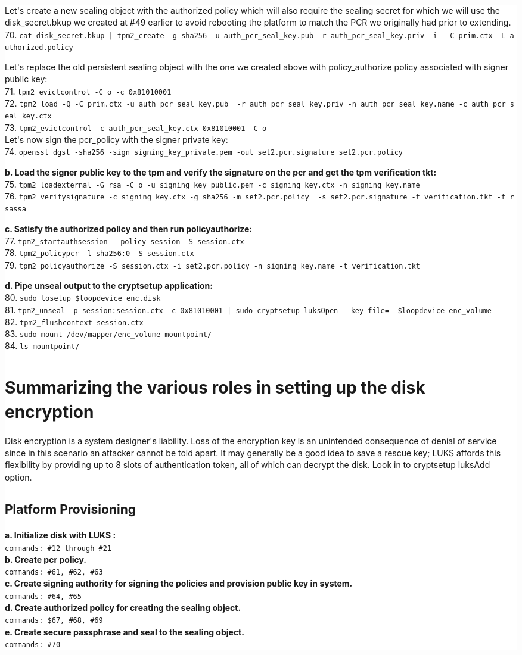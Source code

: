 Let's create a new sealing object with the authorized policy which will also
require the sealing secret for which we will use the disk_secret.bkup we created
at #49 earlier to avoid rebooting the platform to match the PCR we originally
had prior to extending.<br>
70. `cat disk_secret.bkup | tpm2_create -g sha256 -u auth_pcr_seal_key.pub -r auth_pcr_seal_key.priv -i- -C prim.ctx -L authorized.policy`<br>

Let's replace the old persistent sealing object with the one we created
above with policy_authorize policy associated with signer public key:<br>
71. `tpm2_evictcontrol -C o -c 0x81010001`<br>
72. `tpm2_load -Q -C prim.ctx -u auth_pcr_seal_key.pub  -r auth_pcr_seal_key.priv -n auth_pcr_seal_key.name -c auth_pcr_seal_key.ctx`<br>
73. `tpm2_evictcontrol -c auth_pcr_seal_key.ctx 0x81010001 -C o`<br>
Let's now sign the pcr_policy with the signer private key:<br>
74. `openssl dgst -sha256 -sign signing_key_private.pem -out set2.pcr.signature set2.pcr.policy`<br>

__b. Load the signer public key to the tpm and verify the signature on the pcr 
and get the tpm verification tkt:__<br>
75. `tpm2_loadexternal -G rsa -C o -u signing_key_public.pem -c signing_key.ctx -n signing_key.name`<br>
76. `tpm2_verifysignature -c signing_key.ctx -g sha256 -m set2.pcr.policy  -s set2.pcr.signature -t verification.tkt -f rsassa`<br>

__c. Satisfy the authorized policy and then run policyauthorize:__<br>
77. `tpm2_startauthsession --policy-session -S session.ctx`<br>
78. `tpm2_policypcr -l sha256:0 -S session.ctx`<br>
79. `tpm2_policyauthorize -S session.ctx -i set2.pcr.policy -n signing_key.name -t verification.tkt`<br>

__d. Pipe unseal output to the cryptsetup application:__<br>
80. `sudo losetup $loopdevice enc.disk`<br>
81. `tpm2_unseal -p session:session.ctx -c 0x81010001 | sudo cryptsetup luksOpen --key-file=- $loopdevice enc_volume`<br>
82. `tpm2_flushcontext session.ctx `<br>
83. `sudo mount /dev/mapper/enc_volume mountpoint/`<br>
84. `ls mountpoint/`<br>

# Summarizing the various roles in setting up the disk encryption

Disk encryption is a system designer's liability. Loss of the encryption key is
an unintended consequence of denial of service since in this scenario an
attacker cannot be told apart. It may generally be a good idea to save a rescue
key; LUKS affords this flexibility by providing up to 8 slots of authentication
token, all of which can decrypt the disk. Look in to cryptsetup luksAdd option.

## Platform Provisioning<br>
__a. Initialize disk with LUKS :__<br>
   `commands: #12 through #21`<br>
__b. Create pcr policy.__<br>
   `commands: #61, #62, #63`<br>
__c. Create signing authority for signing the policies and provision public key in system.__<br>
   `commands: #64, #65`<br>
__d. Create authorized policy for creating the sealing object.__<br>
   `commands: $67, #68, #69`<br>
__e. Create secure passphrase and seal to the sealing object.__<br>
   `commands: #70`<br>
